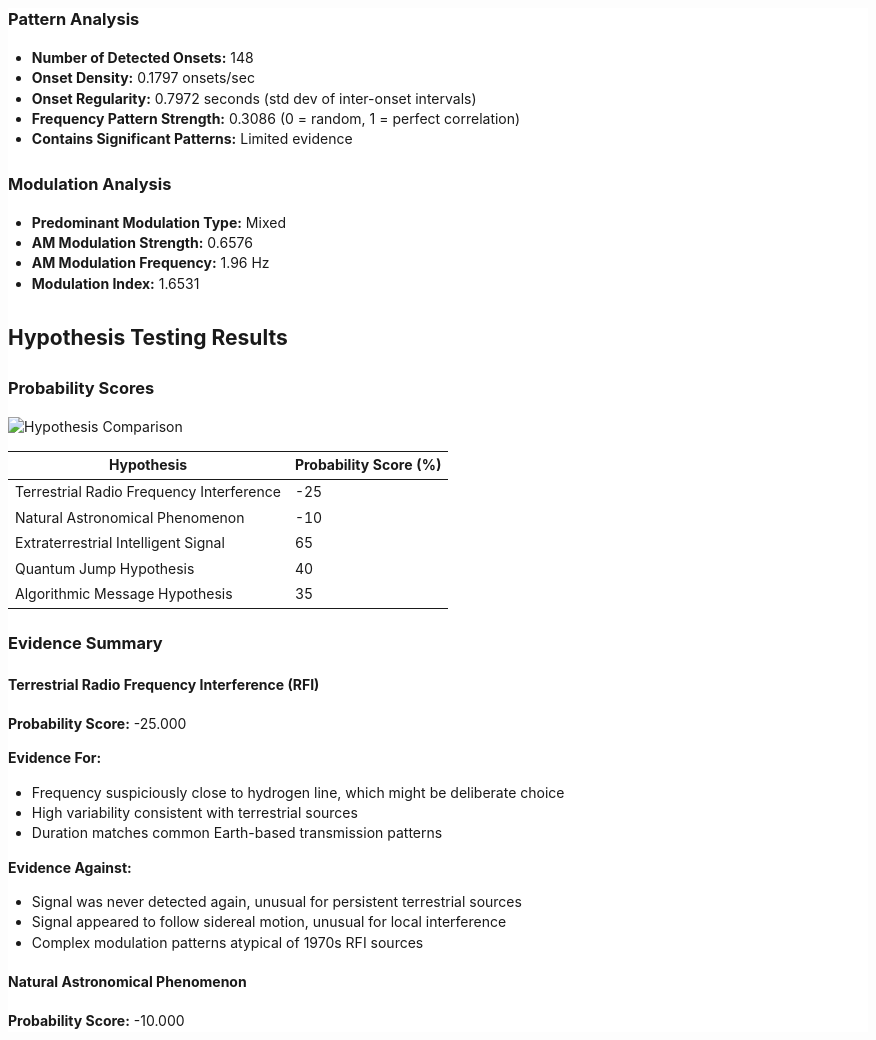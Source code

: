 ### Pattern Analysis

- **Number of Detected Onsets:** 148
- **Onset Density:** 0.1797 onsets/sec
- **Onset Regularity:** 0.7972 seconds (std dev of inter-onset intervals)
- **Frequency Pattern Strength:** 0.3086 (0 = random, 1 = perfect correlation)
- **Contains Significant Patterns:** Limited evidence

### Modulation Analysis

- **Predominant Modulation Type:** Mixed
- **AM Modulation Strength:** 0.6576
- **AM Modulation Frequency:** 1.96 Hz
- **Modulation Index:** 1.6531

## Hypothesis Testing Results

### Probability Scores

![Hypothesis Comparison](wow_hypothesis_comparison.png)

| Hypothesis | Probability Score (%) |
|------------|----------------|
| Terrestrial Radio Frequency Interference | -25 |
| Natural Astronomical Phenomenon | -10 |
| Extraterrestrial Intelligent Signal | 65 |
| Quantum Jump Hypothesis | 40 |
| Algorithmic Message Hypothesis | 35 |

### Evidence Summary

#### Terrestrial Radio Frequency Interference (RFI)

**Probability Score:** -25.000

**Evidence For:**
- Frequency suspiciously close to hydrogen line, which might be deliberate choice
- High variability consistent with terrestrial sources
- Duration matches common Earth-based transmission patterns

**Evidence Against:**
- Signal was never detected again, unusual for persistent terrestrial sources
- Signal appeared to follow sidereal motion, unusual for local interference
- Complex modulation patterns atypical of 1970s RFI sources

#### Natural Astronomical Phenomenon

**Probability Score:** -10.000
